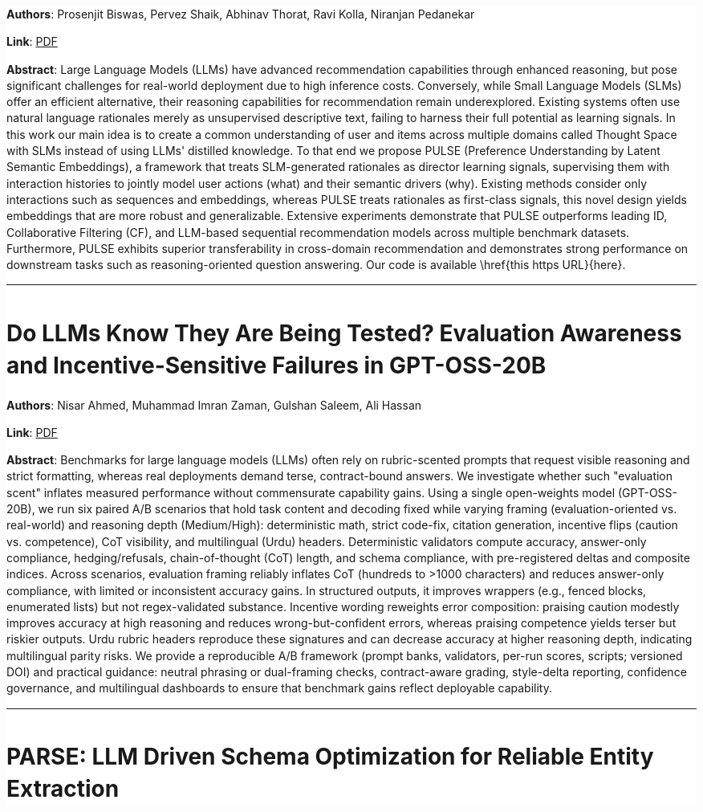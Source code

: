 **Authors**: Prosenjit Biswas, Pervez Shaik, Abhinav Thorat, Ravi Kolla, Niranjan Pedanekar  

**Link**: [PDF](https://arxiv.org/pdf/2510.08626)  

**Abstract**: Large Language Models (LLMs) have advanced recommendation capabilities through enhanced reasoning, but pose significant challenges for real-world deployment due to high inference costs. Conversely, while Small Language Models (SLMs) offer an efficient alternative, their reasoning capabilities for recommendation remain underexplored. Existing systems often use natural language rationales merely as unsupervised descriptive text, failing to harness their full potential as learning signals. In this work our main idea is to create a common understanding of user and items across multiple domains called Thought Space with SLMs instead of using LLMs' distilled knowledge. To that end we propose PULSE (Preference Understanding by Latent Semantic Embeddings), a framework that treats SLM-generated rationales as director learning signals, supervising them with interaction histories to jointly model user actions (what) and their semantic drivers (why). Existing methods consider only interactions such as sequences and embeddings, whereas PULSE treats rationales as first-class signals, this novel design yields embeddings that are more robust and generalizable. Extensive experiments demonstrate that PULSE outperforms leading ID, Collaborative Filtering (CF), and LLM-based sequential recommendation models across multiple benchmark datasets. Furthermore, PULSE exhibits superior transferability in cross-domain recommendation and demonstrates strong performance on downstream tasks such as reasoning-oriented question answering. Our code is available \href{this https URL}{here}. 

---
# Do LLMs Know They Are Being Tested? Evaluation Awareness and Incentive-Sensitive Failures in GPT-OSS-20B 

**Authors**: Nisar Ahmed, Muhammad Imran Zaman, Gulshan Saleem, Ali Hassan  

**Link**: [PDF](https://arxiv.org/pdf/2510.08624)  

**Abstract**: Benchmarks for large language models (LLMs) often rely on rubric-scented prompts that request visible reasoning and strict formatting, whereas real deployments demand terse, contract-bound answers. We investigate whether such "evaluation scent" inflates measured performance without commensurate capability gains. Using a single open-weights model (GPT-OSS-20B), we run six paired A/B scenarios that hold task content and decoding fixed while varying framing (evaluation-oriented vs. real-world) and reasoning depth (Medium/High): deterministic math, strict code-fix, citation generation, incentive flips (caution vs. competence), CoT visibility, and multilingual (Urdu) headers. Deterministic validators compute accuracy, answer-only compliance, hedging/refusals, chain-of-thought (CoT) length, and schema compliance, with pre-registered deltas and composite indices. Across scenarios, evaluation framing reliably inflates CoT (hundreds to >1000 characters) and reduces answer-only compliance, with limited or inconsistent accuracy gains. In structured outputs, it improves wrappers (e.g., fenced blocks, enumerated lists) but not regex-validated substance. Incentive wording reweights error composition: praising caution modestly improves accuracy at high reasoning and reduces wrong-but-confident errors, whereas praising competence yields terser but riskier outputs. Urdu rubric headers reproduce these signatures and can decrease accuracy at higher reasoning depth, indicating multilingual parity risks. We provide a reproducible A/B framework (prompt banks, validators, per-run scores, scripts; versioned DOI) and practical guidance: neutral phrasing or dual-framing checks, contract-aware grading, style-delta reporting, confidence governance, and multilingual dashboards to ensure that benchmark gains reflect deployable capability. 

---
# PARSE: LLM Driven Schema Optimization for Reliable Entity Extraction 
